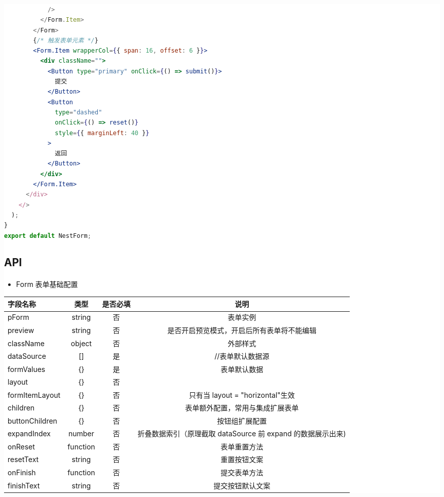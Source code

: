 ```jsx
            />
          </Form.Item>
        </Form>
        {/* 触发表单元素 */}
        <Form.Item wrapperCol={{ span: 16, offset: 6 }}>
          <div className="">
            <Button type="primary" onClick={() => submit()}>
              提交
            </Button>
            <Button
              type="dashed"
              onClick={() => reset()}
              style={{ marginLeft: 40 }}
            >
              返回
            </Button>
          </div>
        </Form.Item>
      </div>
    </>
  );
}
export default NestForm;
```

## API

- Form 表单基础配置

| 字段名称       |   类型   | 是否必填 |                            说明                             |
| :------------- | :------: | :------: | :---------------------------------------------------------: |
| pForm          |  string  |    否    |                          表单实例                           |
| preview        |  string  |    否    |         是否开启预览模式，开启后所有表单将不能编辑          |
| className      |  object  |    否    |                          外部样式                           |
| dataSource     |    []    |    是    |                      //表单默认数据源                       |
| formValues     |    {}    |    是    |                        表单默认数据                         |
| layout         |    {}    |    否    |                                                             |
| formItemLayout |    {}    |    否    |              只有当 layout = "horizontal"生效               |
| children       |    {}    |    否    |              表单额外配置，常用与集成扩展表单               |
| buttonChildren |    {}    |    否    |                       按钮组扩展配置                        |
| expandIndex    |  number  |    否    | 折叠数据索引（原理截取 dataSource 前 expand 的数据展示出来) |
| onReset        | function |    否    |                        表单重置方法                         |
| resetText      |  string  |    否    |                        重置按钮文案                         |
| onFinish       | function |    否    |                        提交表单方法                         |
| finishText     |  string  |    否    |                      提交按钮默认文案                       |
